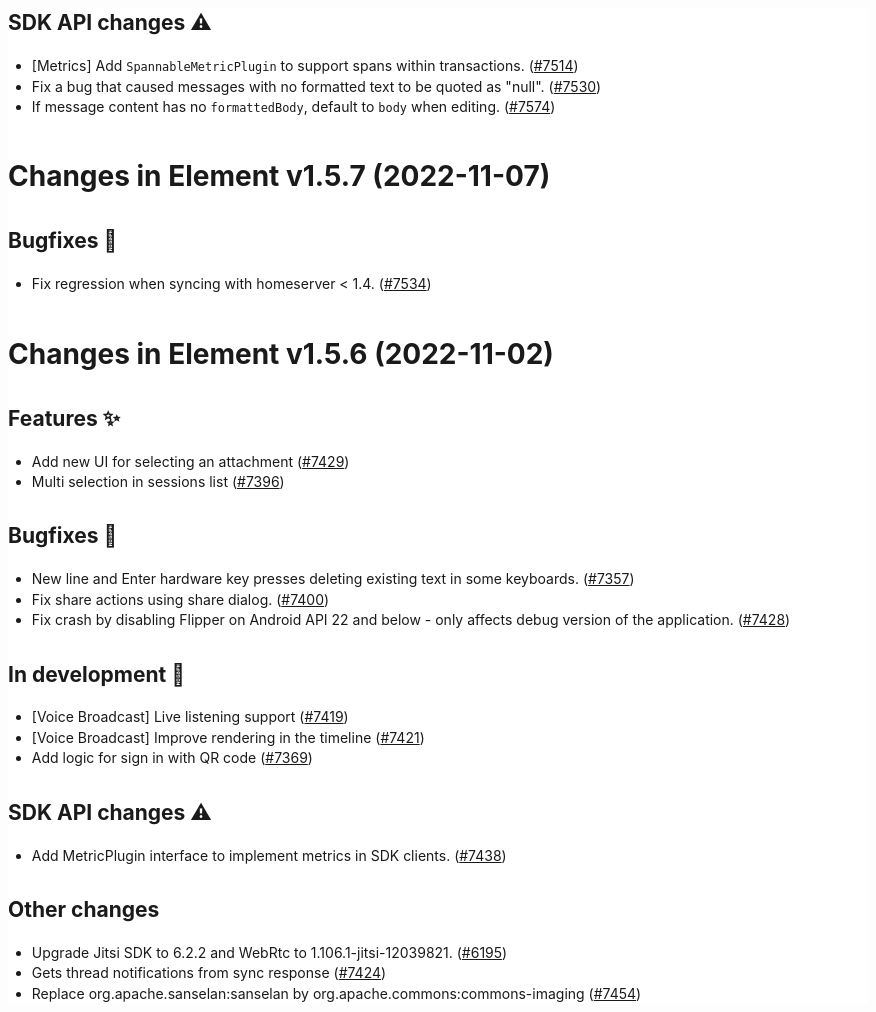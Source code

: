 SDK API changes ⚠️
------------------
 - [Metrics] Add `SpannableMetricPlugin` to support spans within transactions. ([#7514](https://github.com/element-hq/element-android/issues/7514))
 - Fix a bug that caused messages with no formatted text to be quoted as "null". ([#7530](https://github.com/element-hq/element-android/issues/7530))
 - If message content has no `formattedBody`, default to `body` when editing. ([#7574](https://github.com/element-hq/element-android/issues/7574))


Changes in Element v1.5.7 (2022-11-07)
======================================

Bugfixes 🐛
----------
- Fix regression when syncing with homeserver < 1.4. ([#7534](https://github.com/element-hq/element-android/issues/7534))

Changes in Element v1.5.6 (2022-11-02)
======================================

Features ✨
----------
 - Add new UI for selecting an attachment ([#7429](https://github.com/element-hq/element-android/issues/7429))
 - Multi selection in sessions list ([#7396](https://github.com/element-hq/element-android/issues/7396))

Bugfixes 🐛
----------
 - New line and Enter hardware key presses deleting existing text in some keyboards. ([#7357](https://github.com/element-hq/element-android/issues/7357))
 - Fix share actions using share dialog. ([#7400](https://github.com/element-hq/element-android/issues/7400))
 - Fix crash by disabling Flipper on Android API 22 and below - only affects debug version of the application. ([#7428](https://github.com/element-hq/element-android/issues/7428))

In development 🚧
----------------
 - [Voice Broadcast] Live listening support ([#7419](https://github.com/element-hq/element-android/issues/7419))
 - [Voice Broadcast] Improve rendering in the timeline ([#7421](https://github.com/element-hq/element-android/issues/7421))
 - Add logic for sign in with QR code ([#7369](https://github.com/element-hq/element-android/issues/7369))

SDK API changes ⚠️
------------------
 - Add MetricPlugin interface to implement metrics in SDK clients. ([#7438](https://github.com/element-hq/element-android/issues/7438))

Other changes
-------------
 - Upgrade Jitsi SDK to 6.2.2 and WebRtc to 1.106.1-jitsi-12039821. ([#6195](https://github.com/element-hq/element-android/issues/6195))
 - Gets thread notifications from sync response ([#7424](https://github.com/element-hq/element-android/issues/7424))
 - Replace org.apache.sanselan:sanselan by org.apache.commons:commons-imaging ([#7454](https://github.com/element-hq/element-android/issues/7454))

